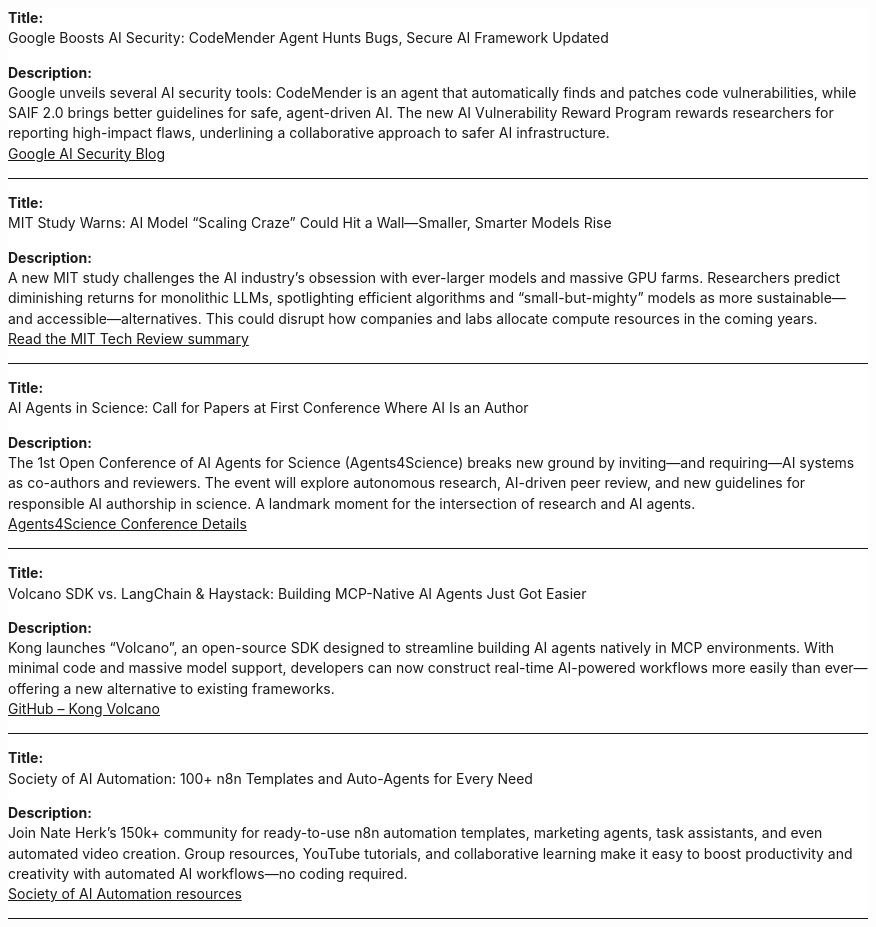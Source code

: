
**Title:**  
Google Boosts AI Security: CodeMender Agent Hunts Bugs, Secure AI Framework Updated

**Description:**  
Google unveils several AI security tools: CodeMender is an agent that automatically finds and patches code vulnerabilities, while SAIF 2.0 brings better guidelines for safe, agent-driven AI. The new AI Vulnerability Reward Program rewards researchers for reporting high-impact flaws, underlining a collaborative approach to safer AI infrastructure.  
[Google AI Security Blog](https://blog.google/technology/ai/google-ai-security-updates/)

---

**Title:**  
MIT Study Warns: AI Model “Scaling Craze” Could Hit a Wall—Smaller, Smarter Models Rise

**Description:**  
A new MIT study challenges the AI industry’s obsession with ever-larger models and massive GPU farms. Researchers predict diminishing returns for monolithic LLMs, spotlighting efficient algorithms and “small-but-mighty” models as more sustainable—and accessible—alternatives. This could disrupt how companies and labs allocate compute resources in the coming years.  
[Read the MIT Tech Review summary](https://www.technologyreview.com/2024/06/30/1099125/ai-llms-scaling-dilemma/)

---

**Title:**  
AI Agents in Science: Call for Papers at First Conference Where AI Is an Author

**Description:**  
The 1st Open Conference of AI Agents for Science (Agents4Science) breaks new ground by inviting—and requiring—AI systems as co-authors and reviewers. The event will explore autonomous research, AI-driven peer review, and new guidelines for responsible AI authorship in science. A landmark moment for the intersection of research and AI agents.  
[Agents4Science Conference Details](https://agents4science.org/)

---

**Title:**  
Volcano SDK vs. LangChain & Haystack: Building MCP-Native AI Agents Just Got Easier

**Description:**  
Kong launches “Volcano”, an open-source SDK designed to streamline building AI agents natively in MCP environments. With minimal code and massive model support, developers can now construct real-time AI-powered workflows more easily than ever—offering a new alternative to existing frameworks.  
[GitHub – Kong Volcano](https://github.com/Kong/volcano)

---

**Title:**  
Society of AI Automation: 100+ n8n Templates and Auto-Agents for Every Need

**Description:**  
Join Nate Herk’s 150k+ community for ready-to-use n8n automation templates, marketing agents, task assistants, and even automated video creation. Group resources, YouTube tutorials, and collaborative learning make it easy to boost productivity and creativity with automated AI workflows—no coding required.  
[Society of AI Automation resources](https://herk.co/ai-automation)

---